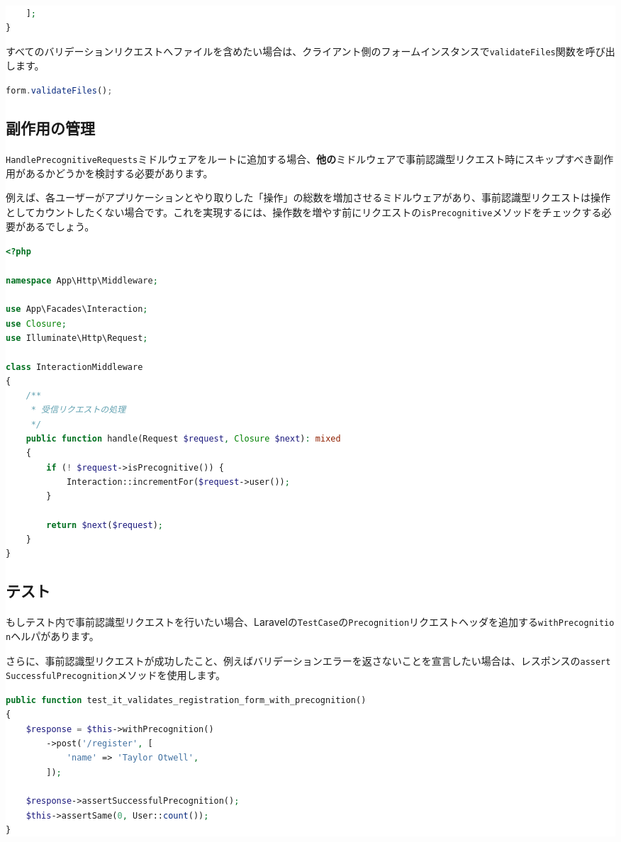 ```php
    ];
}
```

すべてのバリデーションリクエストへファイルを含めたい場合は、クライアント側のフォームインスタンスで`validateFiles`関数を呼び出します。

```js
form.validateFiles();
```

<a name="managing-side-effects"></a>
## 副作用の管理

`HandlePrecognitiveRequests`ミドルウェアをルートに追加する場合、**他の**ミドルウェアで事前認識型リクエスト時にスキップすべき副作用があるかどうかを検討する必要があります。

例えば、各ユーザーがアプリケーションとやり取りした「操作」の総数を増加させるミドルウェアがあり、事前認識型リクエストは操作としてカウントしたくない場合です。これを実現するには、操作数を増やす前にリクエストの`isPrecognitive`メソッドをチェックする必要があるでしょう。

```php
<?php

namespace App\Http\Middleware;

use App\Facades\Interaction;
use Closure;
use Illuminate\Http\Request;

class InteractionMiddleware
{
    /**
     * 受信リクエストの処理
     */
    public function handle(Request $request, Closure $next): mixed
    {
        if (! $request->isPrecognitive()) {
            Interaction::incrementFor($request->user());
        }

        return $next($request);
    }
}
```

<a name="testing"></a>
## テスト

もしテスト内で事前認識型リクエストを行いたい場合、Laravelの`TestCase`の`Precognition`リクエストヘッダを追加する`withPrecognition`ヘルパがあります。

さらに、事前認識型リクエストが成功したこと、例えばバリデーションエラーを返さないことを宣言したい場合は、レスポンスの`assertSuccessfulPrecognition`メソッドを使用します。

```php
public function test_it_validates_registration_form_with_precognition()
{
    $response = $this->withPrecognition()
        ->post('/register', [
            'name' => 'Taylor Otwell',
        ]);

    $response->assertSuccessfulPrecognition();
    $this->assertSame(0, User::count());
}
```
